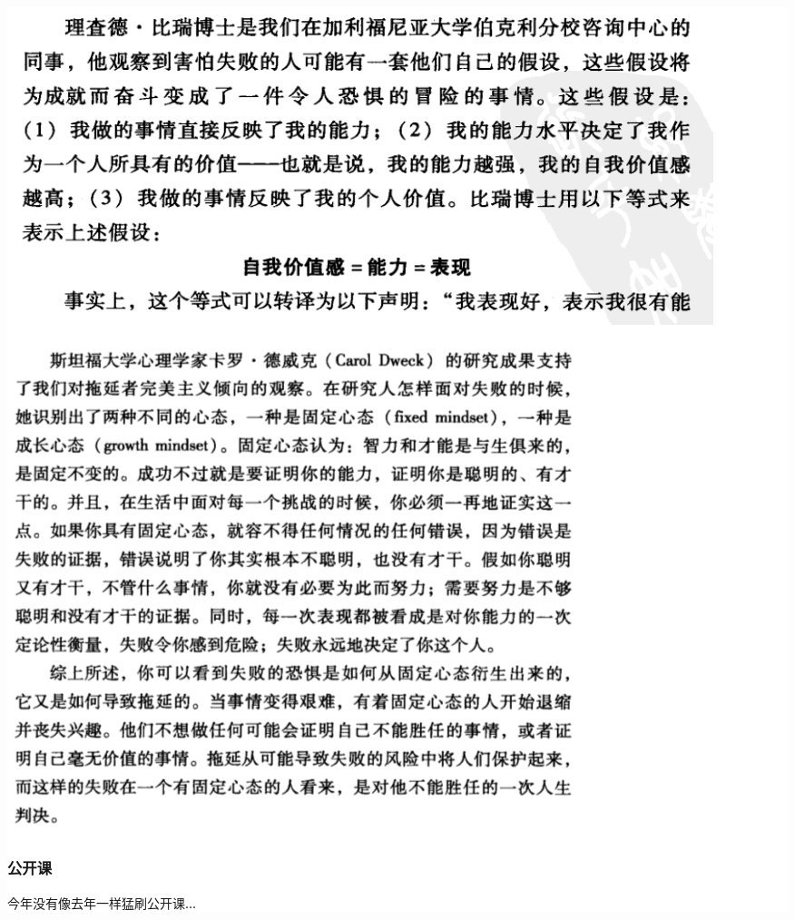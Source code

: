 ![](../images/2015-summary/pasted_image001.png)  
  
![](../images/2015-summary/pasted_image004.png)  
  
  
### 公开课  
今年没有像去年一样猛刷公开课...   
  